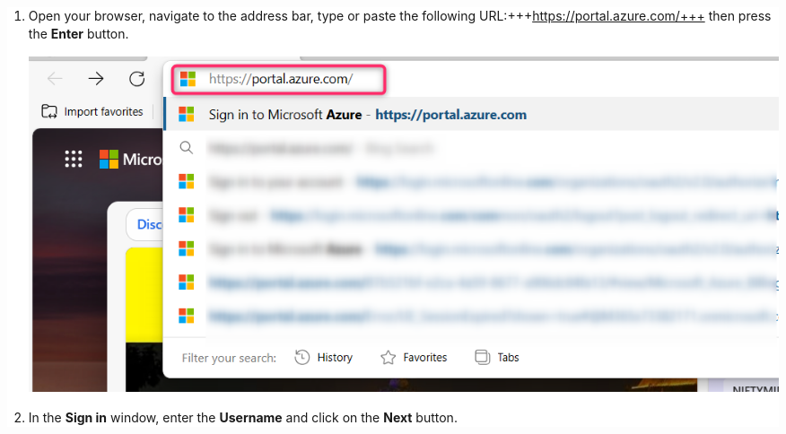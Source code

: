 1.  Open your browser, navigate to the address bar, type or paste the
    following URL:+++https://portal.azure.com/+++ then press the **Enter**
    button.

      ![](./media/image1.png)

2.  In the **Sign in** window, enter the **Username** and click on the
    **Next** button.
